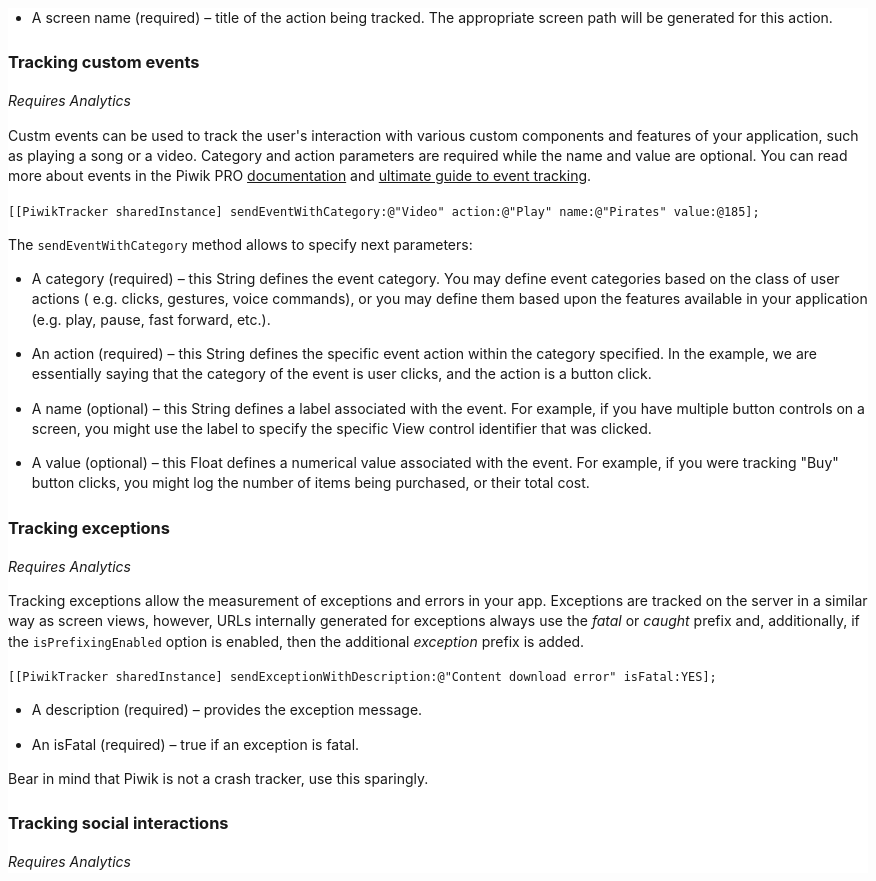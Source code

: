 * A screen name (required) – title of the action being tracked. The appropriate screen path will be generated for this action.


### Tracking custom events
*Requires Analytics*

Custm events can be used to track the user's interaction with various custom components and features of your application, such as playing a song or a video. Category and action parameters are required while the name and value are optional. You can read more about events in the Piwik PRO [documentation](https://help.piwik.pro/analytics/custom-events-overview/) and [ultimate guide to event tracking](https://piwik.pro/blog/event-tracking-ultimate-guide/).

```
[[PiwikTracker sharedInstance] sendEventWithCategory:@"Video" action:@"Play" name:@"Pirates" value:@185];
```

The ``sendEventWithCategory`` method allows to specify next parameters:

* A category (required) – this String defines the event category. You may define event categories based on the class of user actions ( e.g. clicks, gestures, voice commands), or you may define them based upon the features available in your application (e.g. play, pause, fast forward, etc.).

* An action (required) – this String defines the specific event action within the category specified. In the example, we are essentially saying that the category of the event is user clicks, and the action is a button click.

* A name (optional) – this String defines a label associated with the event. For example, if you have multiple button controls on a screen, you might use the label to specify the specific View control identifier that was clicked.

* A value (optional) – this Float defines a numerical value associated with the event. For example, if you were tracking "Buy" button clicks, you might log the number of items being purchased, or their total cost.


### Tracking exceptions
*Requires Analytics*

Tracking exceptions allow the measurement of exceptions and errors in your app. Exceptions are tracked on the server in a similar way as screen views, however, URLs internally generated for exceptions always use the _fatal_ or _caught_ prefix and, additionally, if the ``isPrefixingEnabled`` option is enabled, then the additional _exception_ prefix is added.

```
[[PiwikTracker sharedInstance] sendExceptionWithDescription:@"Content download error" isFatal:YES];
```
* A description (required) – provides the exception message.

* An isFatal (required) – true if an exception is fatal.

Bear in mind that Piwik is not a crash tracker, use this sparingly.

### Tracking social interactions
*Requires Analytics*
